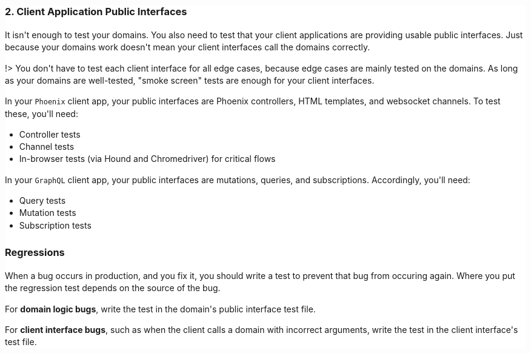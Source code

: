 ### 2. Client Application Public Interfaces

It isn't enough to test your domains. You also need to test that your client
applications are providing usable public interfaces. Just because your domains work
doesn't mean your client interfaces call the domains correctly.

!> You don't have to test each client interface for all edge cases, because edge 
   cases are mainly tested on the domains. As long as your domains are well-tested, 
   "smoke screen" tests are enough for your client interfaces.

In your `Phoenix` client app, your public interfaces are Phoenix controllers,
HTML templates, and websocket channels. To test these, you'll need:

- Controller tests
- Channel tests
- In-browser tests (via Hound and Chromedriver) for critical flows

In your `GraphQL` client app, your public interfaces are mutations, queries,
and subscriptions. Accordingly, you'll need:

- Query tests
- Mutation tests
- Subscription tests

### Regressions

When a bug occurs in production, and you fix it, you should write a test to prevent
that bug from occuring again. Where you put the regression test depends on the source of 
the bug.

For **domain logic bugs**, write the test in the domain's public interface test file.

For **client interface bugs**, such as when the client calls a domain with incorrect
arguments, write the test in the client interface's test file.